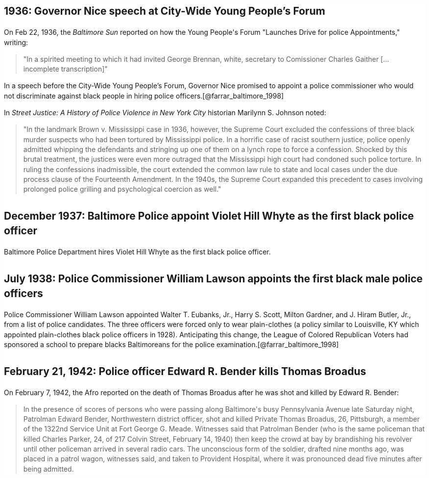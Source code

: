 ## 1936: Governor Nice speech at City-Wide Young People’s Forum

On Feb 22, 1936, the _Baltimore Sun_ reported on how the Young People's Forum "Launches Drive for police Appointments," writing:

> "In a spirited meeting to which it had invited George Brennan, white, secretary to Comissioner Charles Gaither [… incomplete transcription]"

In a speech before the City-Wide Young People’s Forum, Governor Nice promised to appoint a police commissioner who would not discriminate against black people in hiring police officers.[@farrar_baltimore_1998]

In _Street Justice: A History of Police Violence in New York City_ historian Marilynn S. Johnson noted:

> "In the landmark Brown v. Mississippi case in 1936, however, the Supreme Court excluded the confessions of three black murder suspects who had been tortured by Mississippi police. In a horrific case of racist southern justice, police openly admitted whipping the defendants and stringing up one of them on a lynch rope to force a confession. Shocked by this brutal treatment, the justices were even more outraged that the Mississippi high court had condoned such police torture. In ruling the confessions inadmissible, the court extended the common law rule to state and local cases under the due process clause of the Fourteenth Amendment. In the 1940s, the Supreme Court expanded this precedent to cases involving prolonged police grilling and psychological coercion as well."

## December 1937: Baltimore Police appoint Violet Hill Whyte as the first black police officer

Baltimore Police Department hires Violet Hill Whyte as the first black police officer.

## July 1938: Police Commissioner William Lawson appoints the first black male police officers

Police Commissioner William Lawson appointed Walter T. Eubanks, Jr., Harry S. Scott, Milton Gardner, and J. Hiram Butler, Jr., from a list of police candidates. The three officers were forced only to wear plain-clothes (a policy similar to Louisville, KY which appointed plain-clothes black police officers in 1928). Anticipating this change, the League of Colored Republican Voters had sponsored a school to prepare blacks Baltimoreans for the police examination.[@farrar_baltimore_1998]

## February 21, 1942: Police officer Edward R. Bender kills Thomas Broadus

On February 7, 1942, the Afro reported on the death of Thomas Broadus after he was shot and killed by Edward R. Bender:

> In the presence of scores of persons who were passing along Baltimore's busy Pennsylvania Avenue late Saturday night, Patrolman Edward Bender, Northwestern district officer, shot and killed Private Thomas Broadus, 26, Pittsburgh, a member of the 1322nd Service Unit at Fort George G. Meade.
> Witnesses said that Patrolman Bender (who is the same policeman that killed Charles Parker, 24, of 217 Colvin Street, February 14, 1940) then keep the crowd at bay by brandishing his revolver until other policeman arrived in several radio cars. The unconscious form of the soldier, drafted nine months ago, was placed in a patrol wagon, witnesses said, and taken to Provident Hospital, where it was pronounced dead five minutes after being admitted.
